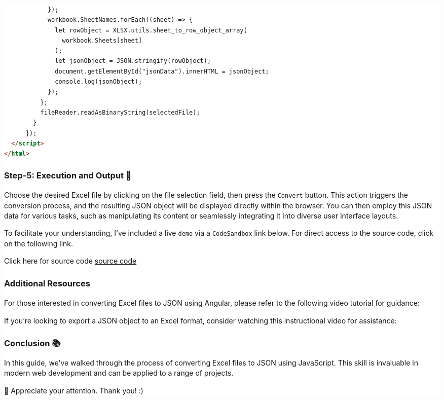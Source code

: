 ```html
            });
            workbook.SheetNames.forEach((sheet) => {
              let rowObject = XLSX.utils.sheet_to_row_object_array(
                workbook.Sheets[sheet]
              );
              let jsonObject = JSON.stringify(rowObject);
              document.getElementById("jsonData").innerHTML = jsonObject;
              console.log(jsonObject);
            });
          };
          fileReader.readAsBinaryString(selectedFile);
        }
      });
  </script>
</html>
```

### Step-5: Execution and Output 🚀

Choose the desired Excel file by clicking on the file selection field, then press the `Convert` button. This action triggers the conversion process, and the resulting JSON object will be displayed directly within the browser. You can then employ this JSON data for various tasks, such as manipulating its content or seamlessly integrating it into diverse user interface layouts.

To facilitate your understanding, I’ve included a live `demo` via a `CodeSandbox` link below. For direct access to the source code, click on the following link.

Click here for source code [source code](https://github.com/jayanthbabu123/excel-to-json-by-javascript)

<iframe src="https://codesandbox.io/p/sandbox/excel-to-json-object-t4lbf" style="width:100%; height:500px; border:0; border-radius: 4px; overflow:hidden;" title="Excel to JSON Demo"></iframe>

### Additional Resources

For those interested in converting Excel files to JSON using Angular, please refer to the following video tutorial for guidance:

<iframe width="680" height="382" src="https://www.youtube.com/embed/iT_l0l-SPDY" title="How to Convert Excel file into JSON by using Angular | JavaScript | JSON" frameborder="0" allow="accelerometer; autoplay; clipboard-write; encrypted-media; gyroscope; picture-in-picture; web-share" allowfullscreen></iframe>

If you’re looking to export a JSON object to an Excel format, consider watching this instructional video for assistance:

<iframe width="680" height="382" src="https://www.youtube.com/embed/AaN9riXBMTw" title="How to export as excel from JSON object by using JavaScript | JavaScript Tutorials" frameborder="0" allow="accelerometer; autoplay; clipboard-write; encrypted-media; gyroscope; picture-in-picture; web-share" allowfullscreen></iframe>

### Conclusion 📚

In this guide, we’ve walked through the process of converting Excel files to JSON using JavaScript. This skill is invaluable in modern web development and can be applied to a range of projects.

👏 Appreciate your attention. Thank you! :)
